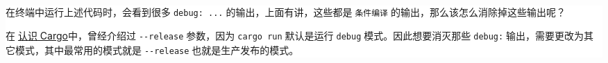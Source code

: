 在终端中运行上述代码时，会看到很多 `debug: ...` 的输出，上面有讲，这些都是 `条件编译` 的输出，那么该怎么消除掉这些输出呢？

在 [认识 Cargo](https://course.rs/first-try/cargo.html#%E6%89%8B%E5%8A%A8%E7%BC%96%E8%AF%91%E5%92%8C%E8%BF%90%E8%A1%8C%E9%A1%B9%E7%9B%AE)中，曾经介绍过 `--release` 参数，因为 `cargo run` 默认是运行 `debug` 模式。因此想要消灭那些 `debug:` 输出，需要更改为其它模式，其中最常用的模式就是 `--release` 也就是生产发布的模式。